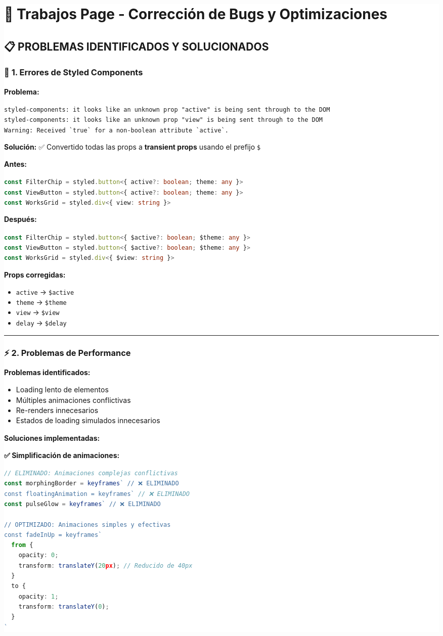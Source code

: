 # 🔧 Trabajos Page - Corrección de Bugs y Optimizaciones

## 📋 **PROBLEMAS IDENTIFICADOS Y SOLUCIONADOS**

### 🚨 **1. Errores de Styled Components**

**Problema:**
```
styled-components: it looks like an unknown prop "active" is being sent through to the DOM
styled-components: it looks like an unknown prop "view" is being sent through to the DOM
Warning: Received `true` for a non-boolean attribute `active`.
```

**Solución:**
✅ Convertido todas las props a **transient props** usando el prefijo `$`

**Antes:**
```typescript
const FilterChip = styled.button<{ active?: boolean; theme: any }>
const ViewButton = styled.button<{ active?: boolean; theme: any }>
const WorksGrid = styled.div<{ view: string }>
```

**Después:**
```typescript
const FilterChip = styled.button<{ $active?: boolean; $theme: any }>
const ViewButton = styled.button<{ $active?: boolean; $theme: any }>
const WorksGrid = styled.div<{ $view: string }>
```

**Props corregidas:**
- `active` → `$active`
- `theme` → `$theme` 
- `view` → `$view`
- `delay` → `$delay`

---

### ⚡ **2. Problemas de Performance**

**Problemas identificados:**
- Loading lento de elementos
- Múltiples animaciones conflictivas
- Re-renders innecesarios
- Estados de loading simulados innecesarios

**Soluciones implementadas:**

**✅ Simplificación de animaciones:**
```typescript
// ELIMINADO: Animaciones complejas conflictivas
const morphingBorder = keyframes` // ❌ ELIMINADO
const floatingAnimation = keyframes` // ❌ ELIMINADO  
const pulseGlow = keyframes` // ❌ ELIMINADO

// OPTIMIZADO: Animaciones simples y efectivas
const fadeInUp = keyframes`
  from {
    opacity: 0;
    transform: translateY(20px); // Reducido de 40px
  }
  to {
    opacity: 1;
    transform: translateY(0);
  }
`
```